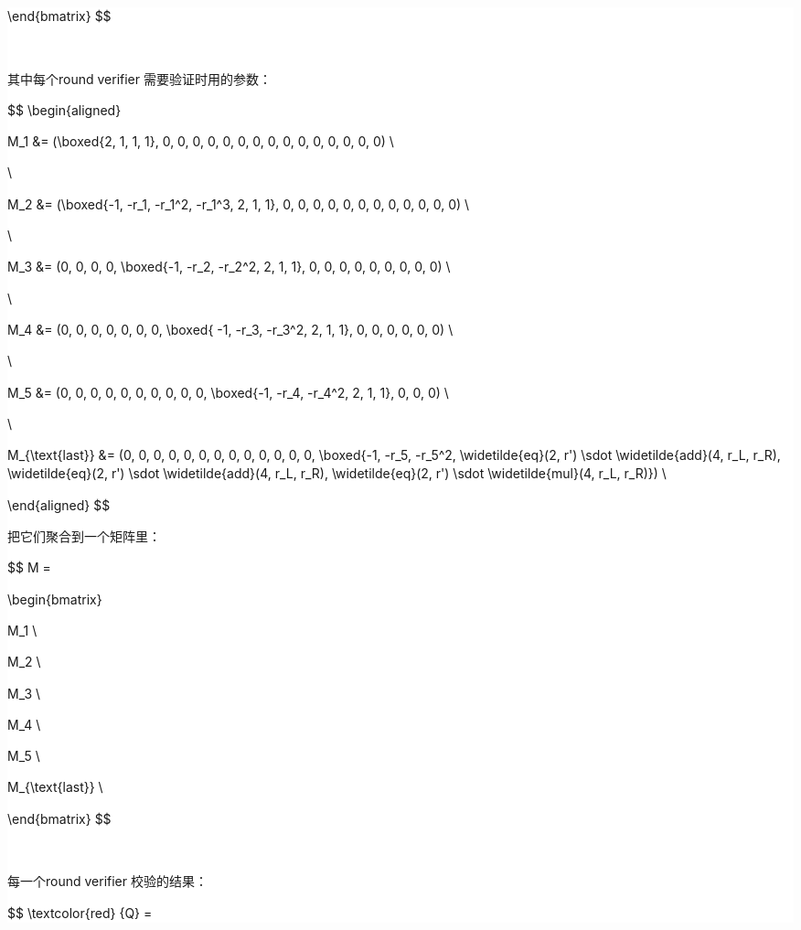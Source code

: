 \end{bmatrix}
$$

<br />

其中每个round verifier 需要验证时用的参数：

$$
\begin{aligned}

M_1 &= (\boxed{2, 1, 1, 1}, 0, 0, 0, 0, 0, 0, 0, 0, 0, 0, 0, 0, 0, 0, 0) \\

\\

M_2 &= (\boxed{-1, -r_1, -r_1^2, -r_1^3, 2, 1, 1}, 0, 0, 0, 0, 0, 0, 0, 0, 0, 0, 0, 0) \\

\\

M_3 &= (0, 0, 0, 0, \boxed{-1, -r_2, -r_2^2, 2, 1, 1}, 0, 0, 0, 0, 0, 0, 0, 0, 0) \\

\\

M_4 &= (0, 0, 0, 0, 0, 0, 0, \boxed{ -1, -r_3, -r_3^2, 2, 1, 1}, 0, 0, 0, 0, 0, 0) \\

\\

M_5 &= (0, 0, 0, 0, 0, 0, 0,  0, 0, 0, \boxed{-1, -r_4, -r_4^2, 2, 1, 1}, 0, 0, 0) \\

\\

M_{\text{last}} &= (0, 0, 0, 0, 0, 0, 0,  0, 0, 0, 0, 0, 0, \boxed{-1, -r_5, -r_5^2, \widetilde{eq}(2, r') \sdot \widetilde{add}(4, r_L, r_R), \widetilde{eq}(2, r') \sdot \widetilde{add}(4, r_L, r_R), \widetilde{eq}(2, r') \sdot \widetilde{mul}(4, r_L, r_R)}) \\

\end{aligned}
$$

把它们聚合到一个矩阵里：

$$
M = 

\begin{bmatrix}

M_1 \\

M_2 \\

M_3 \\

M_4 \\

M_5 \\

M_{\text{last}} \\

\end{bmatrix}
$$

<br />

每一个round verifier 校验的结果：

$$
\textcolor{red} {Q} = 
